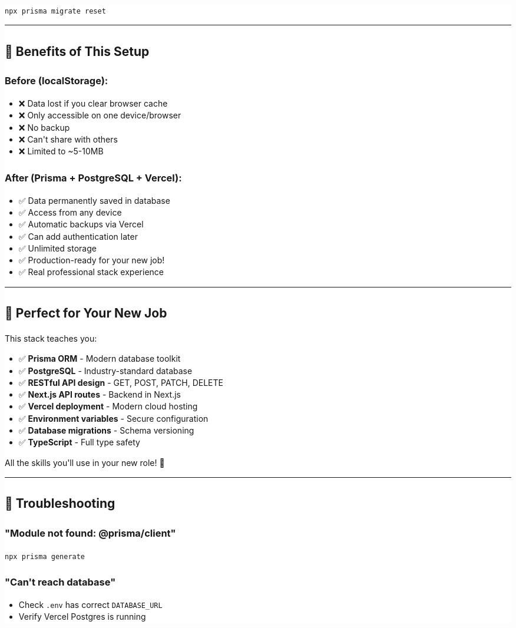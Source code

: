 ```bash
npx prisma migrate reset
```

---

## 🎯 Benefits of This Setup

### Before (localStorage):
- ❌ Data lost if you clear browser cache
- ❌ Only accessible on one device/browser
- ❌ No backup
- ❌ Can't share with others
- ❌ Limited to ~5-10MB

### After (Prisma + PostgreSQL + Vercel):
- ✅ Data permanently saved in database
- ✅ Access from any device
- ✅ Automatic backups via Vercel
- ✅ Can add authentication later
- ✅ Unlimited storage
- ✅ Production-ready for your new job!
- ✅ Real professional stack experience

---

## 💼 Perfect for Your New Job

This stack teaches you:
- ✅ **Prisma ORM** - Modern database toolkit
- ✅ **PostgreSQL** - Industry-standard database
- ✅ **RESTful API design** - GET, POST, PATCH, DELETE
- ✅ **Next.js API routes** - Backend in Next.js
- ✅ **Vercel deployment** - Modern cloud hosting
- ✅ **Environment variables** - Secure configuration
- ✅ **Database migrations** - Schema versioning
- ✅ **TypeScript** - Full type safety

All the skills you'll use in your new role! 🚀

---

## 🐛 Troubleshooting

### "Module not found: @prisma/client"
```bash
npx prisma generate
```

### "Can't reach database"
- Check `.env` has correct `DATABASE_URL`
- Verify Vercel Postgres is running
